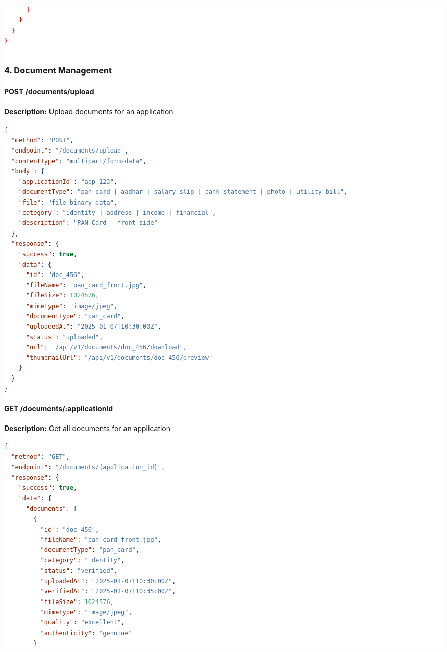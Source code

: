 ```json
      ]
    }
  }
}
```

---

### 4. Document Management

#### POST /documents/upload
**Description:** Upload documents for an application
```json
{
  "method": "POST",
  "endpoint": "/documents/upload",
  "contentType": "multipart/form-data",
  "body": {
    "applicationId": "app_123",
    "documentType": "pan_card | aadhar | salary_slip | bank_statement | photo | utility_bill",
    "file": "file_binary_data",
    "category": "identity | address | income | financial",
    "description": "PAN Card - front side"
  },
  "response": {
    "success": true,
    "data": {
      "id": "doc_456",
      "fileName": "pan_card_front.jpg",
      "fileSize": 1024576,
      "mimeType": "image/jpeg",
      "documentType": "pan_card",
      "uploadedAt": "2025-01-07T10:30:00Z",
      "status": "uploaded",
      "url": "/api/v1/documents/doc_456/download",
      "thumbnailUrl": "/api/v1/documents/doc_456/preview"
    }
  }
}
```

#### GET /documents/:applicationId
**Description:** Get all documents for an application
```json
{
  "method": "GET",
  "endpoint": "/documents/{application_id}",
  "response": {
    "success": true,
    "data": {
      "documents": [
        {
          "id": "doc_456",
          "fileName": "pan_card_front.jpg",
          "documentType": "pan_card",
          "category": "identity",
          "status": "verified",
          "uploadedAt": "2025-01-07T10:30:00Z",
          "verifiedAt": "2025-01-07T10:35:00Z",
          "fileSize": 1024576,
          "mimeType": "image/jpeg",
          "quality": "excellent",
          "authenticity": "genuine"
        }
```